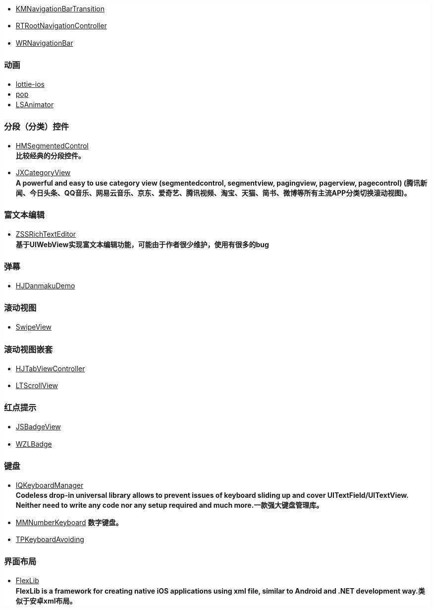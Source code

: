 - [KMNavigationBarTransition](https://github.com/MoZhouqi/KMNavigationBarTransition)

- [RTRootNavigationController](https://github.com/rickytan/RTRootNavigationController)  
- [WRNavigationBar](https://github.com/wangrui460/WRNavigationBar)

### 动画  
- [lottie-ios](https://github.com/airbnb/lottie-ios)  
- [pop](https://github.com/facebook/pop)     
- [LSAnimator](https://github.com/Lision/LSAnimator)

### 分段（分类）控件  
- [HMSegmentedControl](https://github.com/HeshamMegid/HMSegmentedControl)     
**比较经典的分段控件。**

- [JXCategoryView](https://github.com/pujiaxin33/JXCategoryView)      
**A powerful and easy to use category view (segmentedcontrol, segmentview, pagingview, pagerview, pagecontrol) (腾讯新闻、今日头条、QQ音乐、网易云音乐、京东、爱奇艺、腾讯视频、淘宝、天猫、简书、微博等所有主流APP分类切换滚动视图)。**

### 富文本编辑    
- [ZSSRichTextEditor](https://github.com/nnhubbard/ZSSRichTextEditor)     
**基于UIWebView实现富文本编辑功能，可能由于作者很少维护，使用有很多的bug**

### 弹幕  
- [HJDanmakuDemo](https://github.com/panghaijiao/HJDanmakuDemo)   

### 滚动视图  
- [SwipeView](https://github.com/nicklockwood/SwipeView)

### 滚动视图嵌套  
- [HJTabViewController](https://github.com/panghaijiao/HJTabViewController) 

- [LTScrollView](https://github.com/gltwy/LTScrollView)

### 红点提示  
- [JSBadgeView](https://github.com/JaviSoto/JSBadgeView)

- [WZLBadge](https://github.com/weng1250/WZLBadge)

### 键盘  
- [IQKeyboardManager](https://github.com/hackiftekhar/IQKeyboardManager)      
**Codeless drop-in universal library allows to prevent issues of keyboard sliding up and cover UITextField/UITextView. Neither need to write any code nor any setup required and much more.一款强大键盘管理库。**

- [MMNumberKeyboard](https://github.com/matmartinez/MMNumberKeyboard) 
**数字键盘。**

- [TPKeyboardAvoiding](https://github.com/michaeltyson/TPKeyboardAvoiding)   

### 界面布局 
- [FlexLib](https://github.com/zhenglibao/FlexLib)  
**FlexLib is a framework for creating native iOS applications using xml file, similar to Android and .NET development way.类似于安卓xml布局。**
